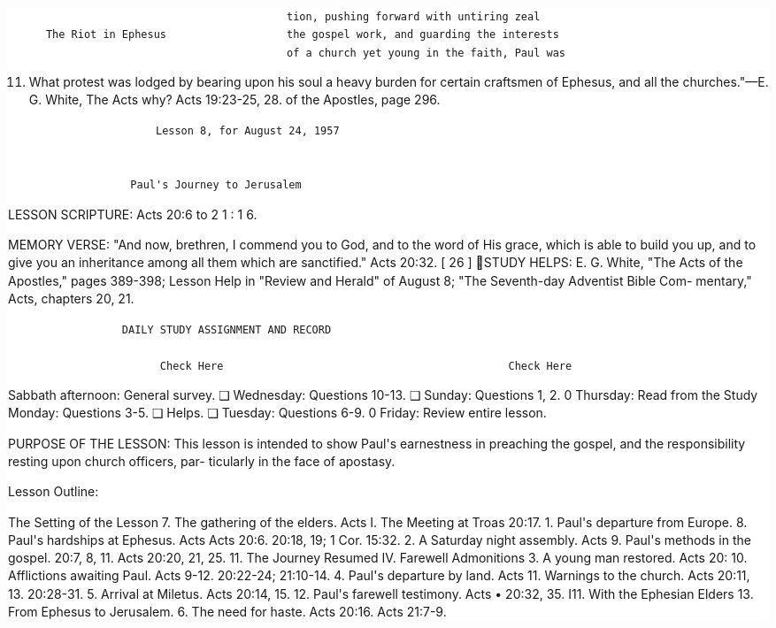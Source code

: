                                                 tion, pushing forward with untiring zeal
          The Riot in Ephesus                   the gospel work, and guarding the interests
                                                of a church yet young in the faith, Paul was
  11. What protest was lodged by                bearing upon his soul a heavy burden for
certain craftsmen of Ephesus, and               all the churches."—E. G. White, The Acts
why? Acts 19:23-25, 28.                         of the Apostles, page 296.




                              Lesson 8, for August 24, 1957


                          Paul's Journey to Jerusalem

LESSON SCRIPTURE: Acts 20:6 to 2 1 : 1 6.

MEMORY VERSE: "And now, brethren, I commend you to God, and to the word of
   His grace, which is able to build you up, and to give you an inheritance among
   all them which are sanctified." Acts 20:32.
                                            [ 26 ]
STUDY HELPS: E. G. White, "The Acts of the Apostles," pages 389-398; Lesson Help
   in "Review and Herald" of August 8; "The Seventh-day Adventist Bible Com-
   mentary," Acts, chapters 20, 21.


                      DAILY STUDY ASSIGNMENT AND RECORD

                            Check Here                                             Check Here
Sabbath afternoon: General survey. ❑                 Wednesday: Questions 10-13.           ❑
Sunday: Questions 1, 2.             0                Thursday: Read from the Study
Monday: Questions 3-5.              ❑                     Helps.                           ❑
Tuesday: Questions 6-9.             0                Friday: Review entire lesson.

PURPOSE OF THE LESSON: This lesson is intended to show Paul's earnestness in
   preaching the gospel, and the responsibility resting upon church officers, par-
   ticularly in the face of apostasy.



Lesson Outline:

The Setting of the Lesson
                                                          7. The gathering of the elders. Acts
I. The Meeting at Troas                                       20:17.
     1. Paul's departure from Europe.                     8. Paul's hardships at Ephesus. Acts
         Acts 20:6.                                           20:18, 19; 1 Cor. 15:32.
     2. A Saturday night assembly. Acts                   9. Paul's methods in the gospel.
         20:7, 8, 11.                                         Acts 20:20, 21, 25.
11. The Journey Resumed                              IV. Farewell Admonitions
     3. A young man restored. Acts 20:                    10. Afflictions awaiting Paul. Acts
         9-12.                                                20:22-24; 21:10-14.
     4. Paul's departure by land. Acts                    11. Warnings to the church. Acts
         20:11, 13.                                           20:28-31.
     5. Arrival at Miletus. Acts 20:14, 15.               12. Paul's farewell testimony. Acts •
                                                              20:32, 35.
I11. With the Ephesian Elders                             13. From Ephesus to Jerusalem.
     6. The need for haste. Acts 20:16.                       Acts 21:7-9.
